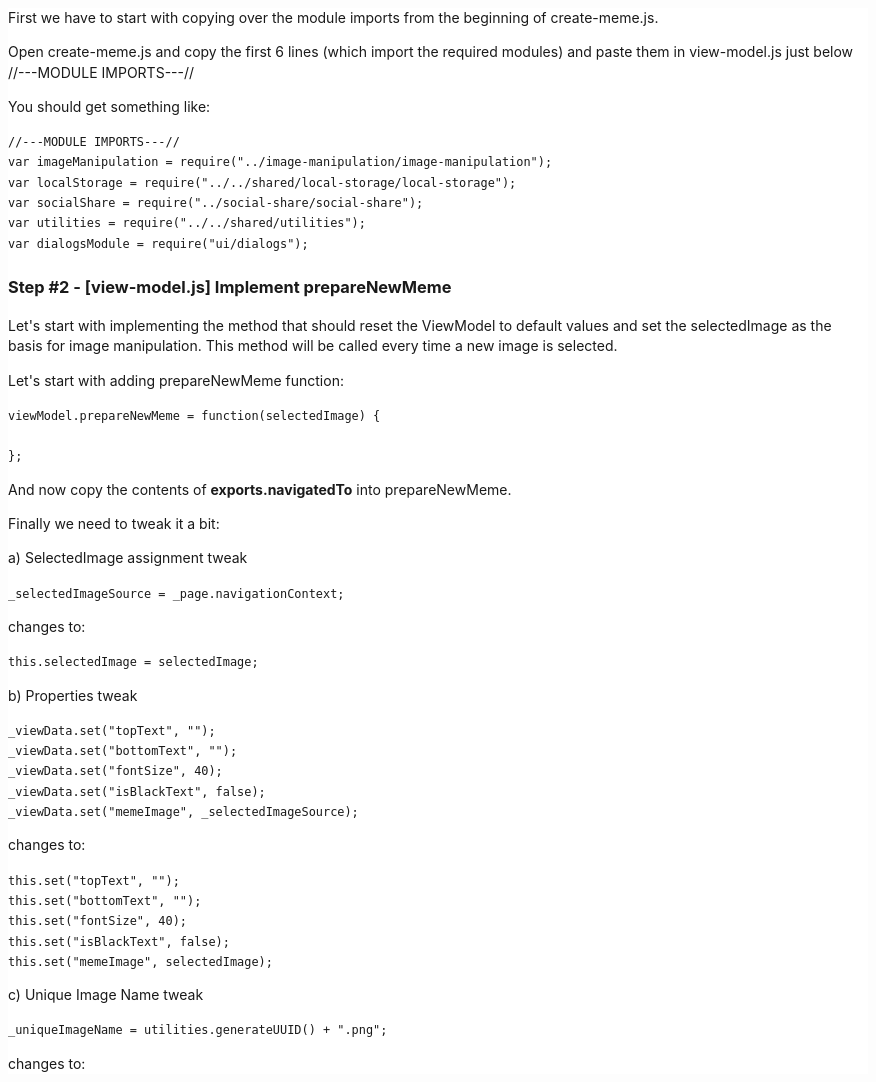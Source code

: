 First we have to start with copying over the module imports from the beginning of create-meme.js.

Open create-meme.js and copy the first 6 lines (which import the required modules) and paste them in view-model.js just below //---MODULE IMPORTS---//

You should get something like:
	
	//---MODULE IMPORTS---//
	var imageManipulation = require("../image-manipulation/image-manipulation");
	var localStorage = require("../../shared/local-storage/local-storage");
	var socialShare = require("../social-share/social-share");
	var utilities = require("../../shared/utilities");
	var dialogsModule = require("ui/dialogs");

### Step #2 - [view-model.js] Implement prepareNewMeme

Let's start with implementing the method that should reset the ViewModel to default values and set the selectedImage as the basis for image manipulation.
This method will be called every time a new image is selected.

Let's start with adding prepareNewMeme function:

	viewModel.prepareNewMeme = function(selectedImage) {
	
	};

And now copy the contents of **exports.navigatedTo** into prepareNewMeme.

Finally we need to tweak it a bit:

a) SelectedImage assignment tweak

	_selectedImageSource = _page.navigationContext;

changes to:

	this.selectedImage = selectedImage;

b) Properties tweak

	_viewData.set("topText", "");
	_viewData.set("bottomText", "");
	_viewData.set("fontSize", 40);
	_viewData.set("isBlackText", false);
	_viewData.set("memeImage", _selectedImageSource);
changes to:

	this.set("topText", "");
	this.set("bottomText", "");
	this.set("fontSize", 40);
	this.set("isBlackText", false);
	this.set("memeImage", selectedImage);


c) Unique Image Name tweak

	_uniqueImageName = utilities.generateUUID() + ".png";

changes to:
